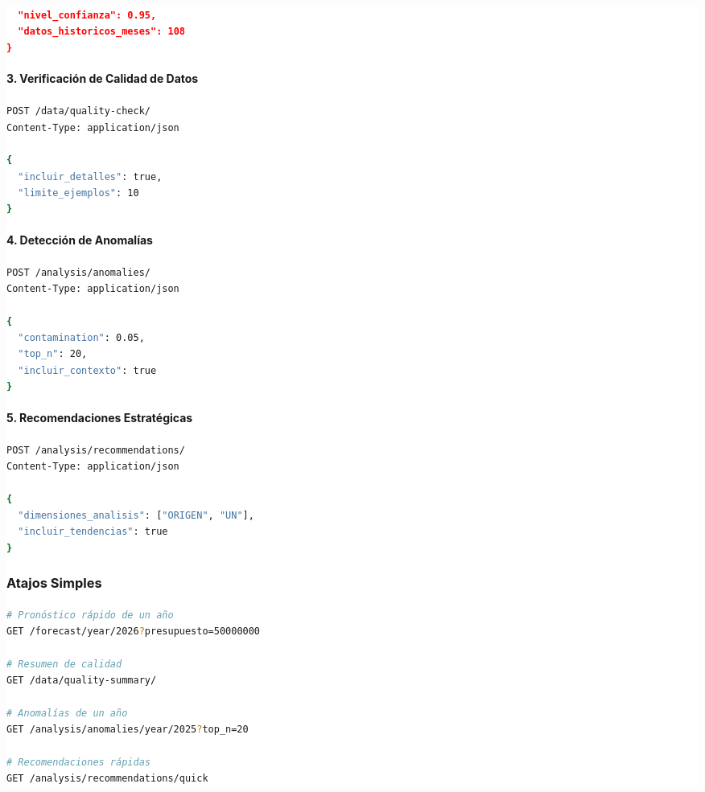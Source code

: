 ```json
  "nivel_confianza": 0.95,
  "datos_historicos_meses": 108
}
```

#### 3. Verificación de Calidad de Datos
```bash
POST /data/quality-check/
Content-Type: application/json

{
  "incluir_detalles": true,
  "limite_ejemplos": 10
}
```

#### 4. Detección de Anomalías
```bash
POST /analysis/anomalies/
Content-Type: application/json

{
  "contamination": 0.05,
  "top_n": 20,
  "incluir_contexto": true
}
```

#### 5. Recomendaciones Estratégicas
```bash
POST /analysis/recommendations/
Content-Type: application/json

{
  "dimensiones_analisis": ["ORIGEN", "UN"],
  "incluir_tendencias": true
}
```

### Atajos Simples

```bash
# Pronóstico rápido de un año
GET /forecast/year/2026?presupuesto=50000000

# Resumen de calidad
GET /data/quality-summary/

# Anomalías de un año
GET /analysis/anomalies/year/2025?top_n=20

# Recomendaciones rápidas
GET /analysis/recommendations/quick
```
